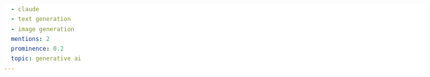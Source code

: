 ```yaml
  - claude
  - text generation
  - image generation
  mentions: 2
  prominence: 0.2
  topic: generative ai
---
```




